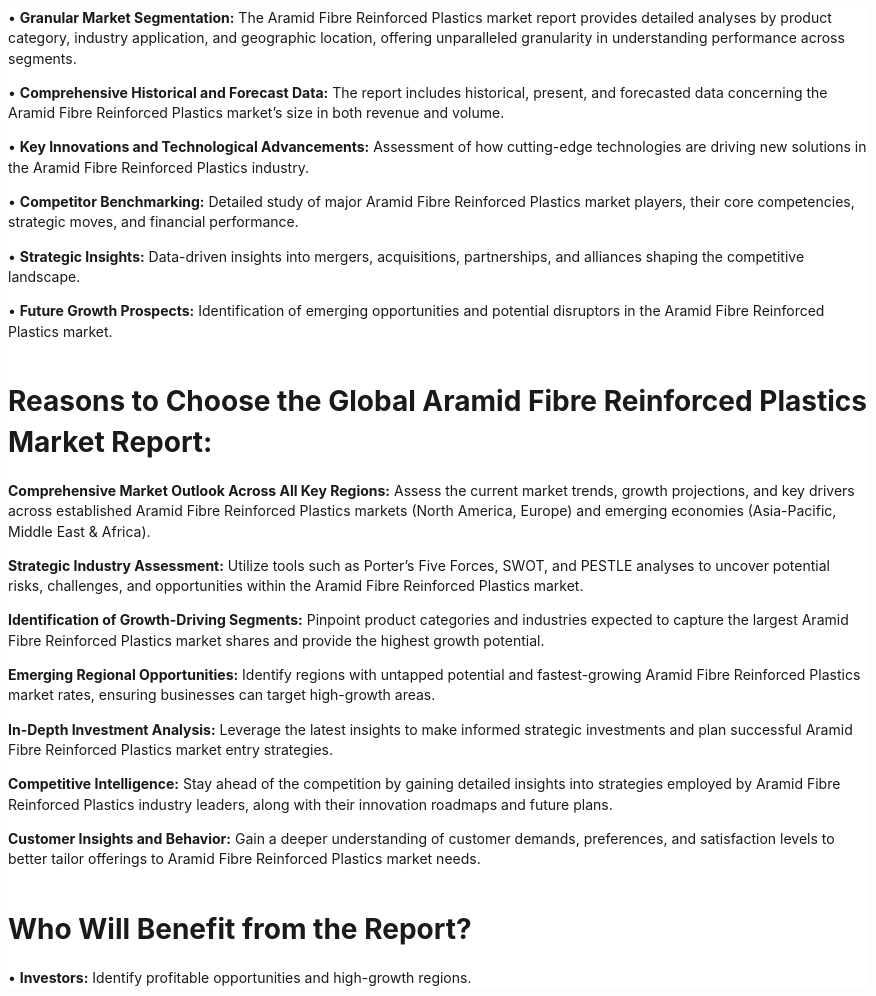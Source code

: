 • <strong>Granular Market Segmentation:</strong> The Aramid Fibre Reinforced Plastics market report provides detailed analyses by product category, industry application, and geographic location, offering unparalleled granularity in understanding performance across segments.

• <strong>Comprehensive Historical and Forecast Data:</strong> The report includes historical, present, and forecasted data concerning the Aramid Fibre Reinforced Plastics market’s size in both revenue and volume.

• <strong>Key Innovations and Technological Advancements:</strong> Assessment of how cutting-edge technologies are driving new solutions in the Aramid Fibre Reinforced Plastics industry.

• <strong>Competitor Benchmarking:</strong> Detailed study of major Aramid Fibre Reinforced Plastics market players, their core competencies, strategic moves, and financial performance.

• <strong>Strategic Insights:</strong> Data-driven insights into mergers, acquisitions, partnerships, and alliances shaping the competitive landscape.

• <strong>Future Growth Prospects:</strong> Identification of emerging opportunities and potential disruptors in the Aramid Fibre Reinforced Plastics market.

# <strong>Reasons to Choose the Global Aramid Fibre Reinforced Plastics Market Report:</strong>

<strong>Comprehensive Market Outlook Across All Key Regions:</strong>
Assess the current market trends, growth projections, and key drivers across established Aramid Fibre Reinforced Plastics markets (North America, Europe) and emerging economies (Asia-Pacific, Middle East & Africa).

<strong>Strategic Industry Assessment:</strong>
Utilize tools such as Porter’s Five Forces, SWOT, and PESTLE analyses to uncover potential risks, challenges, and opportunities within the Aramid Fibre Reinforced Plastics market.

<strong>Identification of Growth-Driving Segments:</strong>
Pinpoint product categories and industries expected to capture the largest Aramid Fibre Reinforced Plastics market shares and provide the highest growth potential.

<strong>Emerging Regional Opportunities:</strong>
Identify regions with untapped potential and fastest-growing Aramid Fibre Reinforced Plastics market rates, ensuring businesses can target high-growth areas.

<strong>In-Depth Investment Analysis:</strong>
Leverage the latest insights to make informed strategic investments and plan successful Aramid Fibre Reinforced Plastics market entry strategies.

<strong>Competitive Intelligence:</strong>
Stay ahead of the competition by gaining detailed insights into strategies employed by Aramid Fibre Reinforced Plastics industry leaders, along with their innovation roadmaps and future plans.

<strong>Customer Insights and Behavior:</strong>
Gain a deeper understanding of customer demands, preferences, and satisfaction levels to better tailor offerings to Aramid Fibre Reinforced Plastics market needs.

# <strong>Who Will Benefit from the Report?</strong>

• <strong>Investors:</strong> Identify profitable opportunities and high-growth regions.
